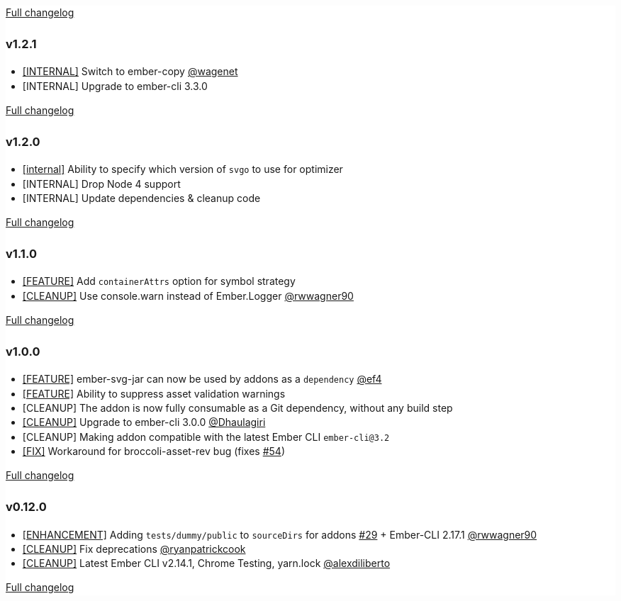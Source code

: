 [Full changelog](https://github.com/voltidev/ember-svg-jar/compare/v1.2.1...v1.2.2)

### v1.2.1

- [[INTERNAL]](https://github.com/voltidev/ember-svg-jar/pull/77) Switch to ember-copy [@wagenet](https://github.com/wagenet)
- [INTERNAL] Upgrade to ember-cli 3.3.0

[Full changelog](https://github.com/voltidev/ember-svg-jar/compare/v1.2.0...v1.2.1)

### v1.2.0

- [[internal]](https://github.com/voltidev/ember-svg-jar/pull/72) Ability to specify which version of `svgo` to use for optimizer
- [INTERNAL] Drop Node 4 support
- [INTERNAL] Update dependencies & cleanup code

[Full changelog](https://github.com/voltidev/ember-svg-jar/compare/v1.1.0...v1.2.0)

### v1.1.0

- [[FEATURE]](https://github.com/voltidev/ember-svg-jar/pull/64) Add `containerAttrs` option for symbol strategy
- [[CLEANUP]](https://github.com/voltidev/ember-svg-jar/pull/63) Use console.warn instead of Ember.Logger [@rwwagner90](https://github.com/rwwagner90)

[Full changelog](https://github.com/voltidev/ember-svg-jar/compare/v1.0.0...v1.1.0)

### v1.0.0

- [[FEATURE]](https://github.com/voltidev/ember-svg-jar/pull/52) ember-svg-jar can now be used by addons as a `dependency` [@ef4](https://github.com/ef4)
- [[FEATURE]](https://github.com/voltidev/ember-svg-jar/pull/62) Ability to suppress asset validation warnings
- [CLEANUP] The addon is now fully consumable as a Git dependency, without any build step
- [[CLEANUP]](https://github.com/voltidev/ember-svg-jar/pull/53) Upgrade to ember-cli 3.0.0 [@Dhaulagiri](https://github.com/Dhaulagiri)
- [CLEANUP] Making addon compatible with the latest Ember CLI `ember-cli@3.2`
- [[FIX]](https://github.com/voltidev/ember-svg-jar/pull/61) Workaround for broccoli-asset-rev bug (fixes [#54](https://github.com/voltidev/ember-svg-jar/issues/54))

[Full changelog](https://github.com/voltidev/ember-svg-jar/compare/v0.12.0...v1.0.0)

### v0.12.0

- [[ENHANCEMENT]](https://github.com/voltidev/ember-svg-jar/pull/50) Adding `tests/dummy/public` to `sourceDirs` for addons [#29](https://github.com/voltidev/ember-svg-jar/issues/29) + Ember-CLI 2.17.1 [@rwwagner90](https://github.com/rwwagner90)
- [[CLEANUP]](https://github.com/voltidev/ember-svg-jar/pull/48) Fix deprecations [@ryanpatrickcook](https://github.com/ryanpatrickcook)
- [[CLEANUP]](https://github.com/voltidev/ember-svg-jar/pull/42) Latest Ember CLI v2.14.1, Chrome Testing, yarn.lock [@alexdiliberto](https://github.com/alexdiliberto)

[Full changelog](https://github.com/voltidev/ember-svg-jar/compare/v0.11.0...v0.12.0)


[info]: https://github.com/voltidev/broccoli-svg-optimizer/blob/master/docs/0.6.6-to-1.3.0.md
[diff]: https://github.com/voltidev/broccoli-svg-optimizer/commit/58057a2cd521160b1eaba058303774f427cdd1f0#diff-e5d4ccd3cd14c513eca40fc7a5f48182
[reason]: https://github.com/voltidev/broccoli-svg-optimizer/issues/14